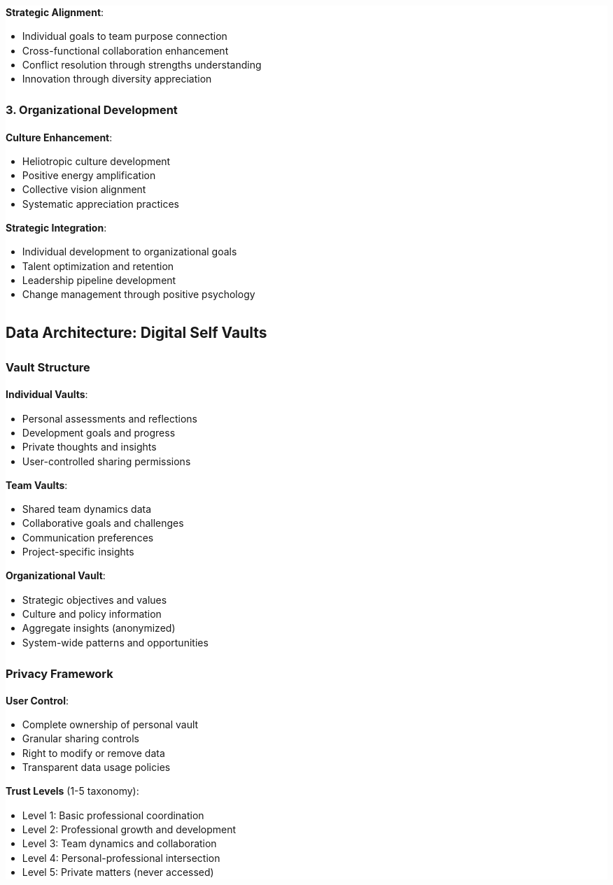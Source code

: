 **Strategic Alignment**:
- Individual goals to team purpose connection
- Cross-functional collaboration enhancement
- Conflict resolution through strengths understanding
- Innovation through diversity appreciation

### 3. Organizational Development
**Culture Enhancement**:
- Heliotropic culture development
- Positive energy amplification
- Collective vision alignment
- Systematic appreciation practices

**Strategic Integration**:
- Individual development to organizational goals
- Talent optimization and retention
- Leadership pipeline development
- Change management through positive psychology

## Data Architecture: Digital Self Vaults

### Vault Structure
**Individual Vaults**:
- Personal assessments and reflections
- Development goals and progress
- Private thoughts and insights
- User-controlled sharing permissions

**Team Vaults**:
- Shared team dynamics data
- Collaborative goals and challenges
- Communication preferences
- Project-specific insights

**Organizational Vault**:
- Strategic objectives and values
- Culture and policy information
- Aggregate insights (anonymized)
- System-wide patterns and opportunities

### Privacy Framework
**User Control**:
- Complete ownership of personal vault
- Granular sharing controls
- Right to modify or remove data
- Transparent data usage policies

**Trust Levels** (1-5 taxonomy):
- Level 1: Basic professional coordination
- Level 2: Professional growth and development
- Level 3: Team dynamics and collaboration
- Level 4: Personal-professional intersection
- Level 5: Private matters (never accessed)
